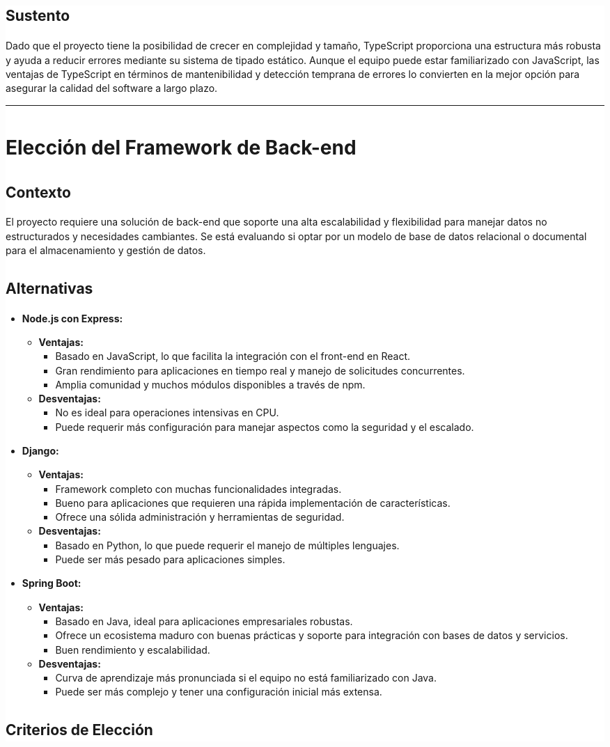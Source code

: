 ## Sustento

Dado que el proyecto tiene la posibilidad de crecer en complejidad y tamaño, TypeScript proporciona una estructura más robusta y ayuda a reducir errores mediante su sistema de tipado estático. Aunque el equipo puede estar familiarizado con JavaScript, las ventajas de TypeScript en términos de mantenibilidad y detección temprana de errores lo convierten en la mejor opción para asegurar la calidad del software a largo plazo.


---

# Elección del Framework de Back-end

## Contexto

El proyecto requiere una solución de back-end que soporte una alta escalabilidad y flexibilidad para manejar datos no estructurados y necesidades cambiantes. Se está evaluando si optar por un modelo de base de datos relacional o documental para el almacenamiento y gestión de datos.

## Alternativas

- **Node.js con Express:**
  - **Ventajas:**
    - Basado en JavaScript, lo que facilita la integración con el front-end en React.
    - Gran rendimiento para aplicaciones en tiempo real y manejo de solicitudes concurrentes.
    - Amplia comunidad y muchos módulos disponibles a través de npm.
  - **Desventajas:**
    - No es ideal para operaciones intensivas en CPU.
    - Puede requerir más configuración para manejar aspectos como la seguridad y el escalado.

- **Django:**
  - **Ventajas:**
    - Framework completo con muchas funcionalidades integradas.
    - Bueno para aplicaciones que requieren una rápida implementación de características.
    - Ofrece una sólida administración y herramientas de seguridad.
  - **Desventajas:**
    - Basado en Python, lo que puede requerir el manejo de múltiples lenguajes.
    - Puede ser más pesado para aplicaciones simples.

- **Spring Boot:**
  - **Ventajas:**
    - Basado en Java, ideal para aplicaciones empresariales robustas.
    - Ofrece un ecosistema maduro con buenas prácticas y soporte para integración con bases de datos y servicios.
    - Buen rendimiento y escalabilidad.
  - **Desventajas:**
    - Curva de aprendizaje más pronunciada si el equipo no está familiarizado con Java.
    - Puede ser más complejo y tener una configuración inicial más extensa.

## Criterios de Elección
